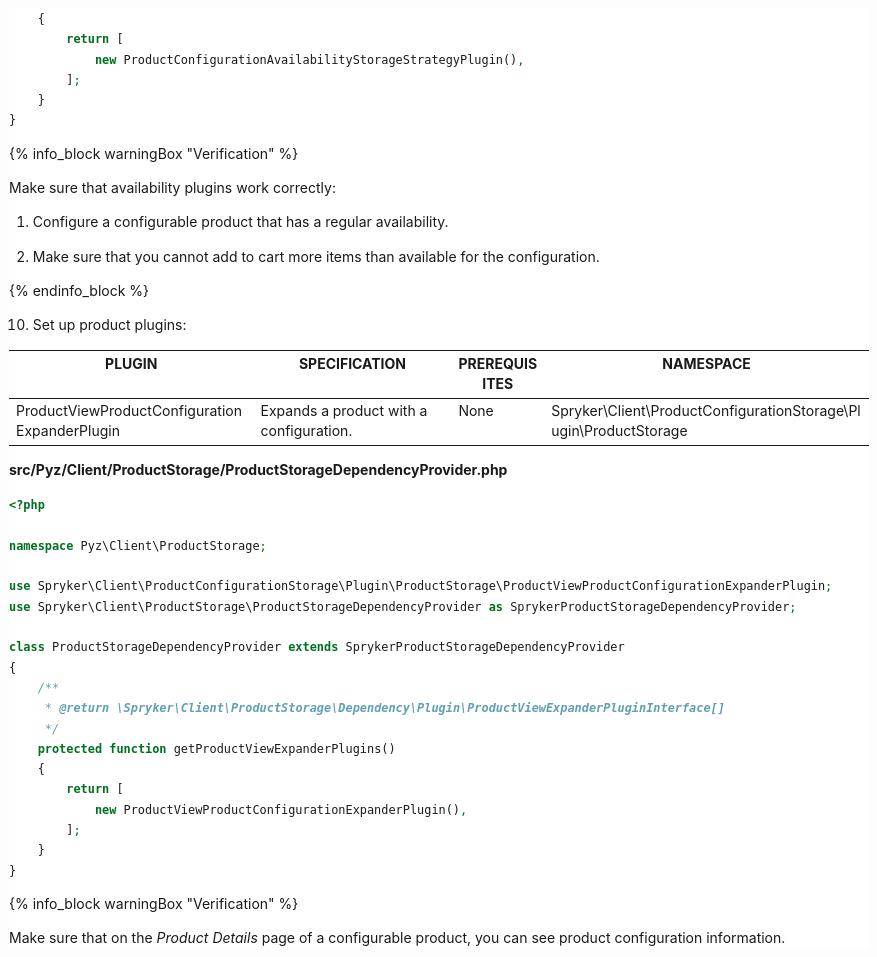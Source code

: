 ```php
    {
        return [
            new ProductConfigurationAvailabilityStorageStrategyPlugin(),
        ];
    }
}
```

{% info_block warningBox "Verification" %}

Make sure that availability plugins work correctly:

1.  Configure a configurable product that has a regular availability.

2.  Make sure that you cannot add to cart more items than available for the configuration.

{% endinfo_block %}


10. Set up product plugins:

| PLUGIN | SPECIFICATION | PREREQUISITES | NAMESPACE |
| --- | --- | --- | --- |
| ProductViewProductConfigurationExpanderPlugin | Expands a product with a configuration. | None | Spryker\Client\ProductConfigurationStorage\Plugin\ProductStorage |

**src/Pyz/Client/ProductStorage/ProductStorageDependencyProvider.php**

```php
<?php

namespace Pyz\Client\ProductStorage;

use Spryker\Client\ProductConfigurationStorage\Plugin\ProductStorage\ProductViewProductConfigurationExpanderPlugin;
use Spryker\Client\ProductStorage\ProductStorageDependencyProvider as SprykerProductStorageDependencyProvider;

class ProductStorageDependencyProvider extends SprykerProductStorageDependencyProvider
{
    /**
     * @return \Spryker\Client\ProductStorage\Dependency\Plugin\ProductViewExpanderPluginInterface[]
     */
    protected function getProductViewExpanderPlugins()
    {
        return [
            new ProductViewProductConfigurationExpanderPlugin(),
        ];
    }
}
```

{% info_block warningBox "Verification" %}

Make sure that on the *Product Details* page of a configurable product, you can see product configuration information.
